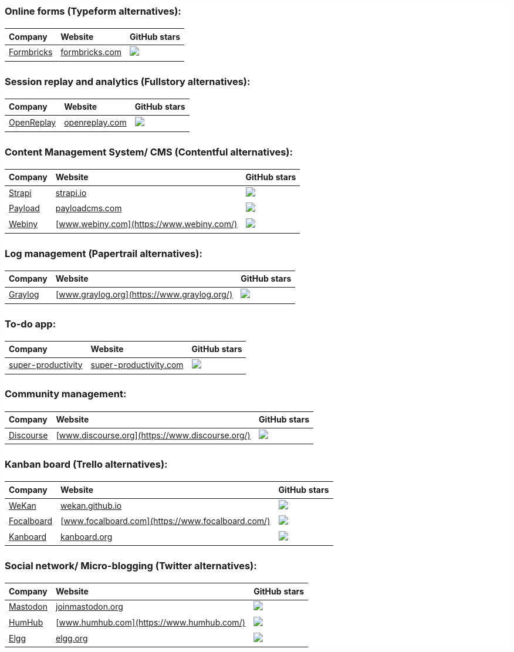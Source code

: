 ### Online forms (Typeform alternatives):
|Company|Website|GitHub stars|
|:-------|:------|:----------|
[Formbricks](https://github.com/formbricks/formbricks)|[formbricks.com](https://formbricks.com/)|<a href=https://github.com/formbricks/formbricks><img src="https://img.shields.io/github/stars/formbricks/formbricks?style=flat" width=100/></a>

### Session replay and analytics (Fullstory alternatives):
|Company|Website|GitHub stars|
|:-------|:------|:----------|
[OpenReplay](https://github.com/openreplay/openreplay)|[openreplay.com](https://openreplay.com/)|<a href=https://github.com/openreplay/openreplay><img src="https://img.shields.io/github/stars/openreplay/openreplay?style=flat" width=100/></a>

### Content Management System/ CMS (Contentful alternatives):
|Company|Website|GitHub stars|
|:-------|:------|:----------|
[Strapi](https://github.com/strapi/strapi)|[strapi.io](https://strapi.io/)|<a href=https://github.com/strapi/strapi><img src="https://img.shields.io/github/stars/strapi/strapi?style=flat" width=100/></a>
[Payload](https://github.com/payloadcms/payload)|[payloadcms.com](https://payloadcms.com/)|<a href=https://github.com/payloadcms/payload><img src="https://img.shields.io/github/stars/payloadcms/payload?style=flat" width=100/></a>
[Webiny](https://github.com/webiny/webiny-js)|[www.webiny.com](https://www.webiny.com/)|<a href=https://github.com/webiny/webiny-js><img src="https://img.shields.io/github/stars/webiny/webiny-js?style=flat" width=100/></a>

### Log management (Papertrail alternatives):
|Company|Website|GitHub stars|
|:-------|:------|:----------|
[Graylog](https://github.com/Graylog2/graylog2-server)|[www.graylog.org](https://www.graylog.org/)|<a href=https://github.com/Graylog2/graylog2-server><img src="https://img.shields.io/github/stars/Graylog2/graylog2-server?style=flat" width=100/></a>

### To-do app:
|Company|Website|GitHub stars|
|:-------|:------|:----------|
[super-productivity](https://github.com/johannesjo/super-productivity)|[super-productivity.com](http://super-productivity.com/)|<a href=https://github.com/johannesjo/super-productivity><img src="https://img.shields.io/github/stars/johannesjo/super-productivity?style=flat" width=100/></a>

### Community management:
|Company|Website|GitHub stars|
|:-------|:------|:----------|
[Discourse](https://github.com/discourse/discourse)|[www.discourse.org](https://www.discourse.org/)|<a href=https://github.com/discourse/discourse><img src="https://img.shields.io/github/stars/discourse/discourse?style=flat" width=100/></a>

### Kanban board (Trello alternatives):
|Company|Website|GitHub stars|
|:-------|:------|:----------|
[WeKan](https://github.com/wekan/wekan)|[wekan.github.io](https://wekan.github.io/)|<a href=https://github.com/wekan/wekan><img src="https://img.shields.io/github/stars/wekan/wekan?style=flat" width=100/></a>
[Focalboard](https://github.com/mattermost/focalboard)|[www.focalboard.com](https://www.focalboard.com/)|<a href=https://github.com/mattermost/focalboard><img src="https://img.shields.io/github/stars/mattermost/focalboard?style=flat" width=100/></a>
[Kanboard](https://github.com/kanboard/kanboard)|[kanboard.org](https://kanboard.org/)|<a href=https://github.com/kanboard/kanboard><img src="https://img.shields.io/github/stars/kanboard/kanboard?style=flat" width=100/></a>

### Social network/ Micro-blogging (Twitter alternatives):
|Company|Website|GitHub stars|
|:-------|:------|:----------|
[Mastodon](https://github.com/mastodon/mastodon)|[joinmastodon.org](https://joinmastodon.org/)|<a href=https://github.com/mastodon/mastodon><img src="https://img.shields.io/github/stars/mastodon/mastodon?style=flat" width=100/></a>
[HumHub](https://github.com/humhub/humhub)|[www.humhub.com](https://www.humhub.com/)|<a href=https://github.com/humhub/humhub><img src="https://img.shields.io/github/stars/humhub/humhub?style=flat" width=100/></a>
[Elgg](https://github.com/elgg/elgg)|[elgg.org](https://elgg.org/)|<a href=https://github.com/elgg/elgg><img src="https://img.shields.io/github/stars/Elgg/Elgg?style=flat" width=100/></a>
